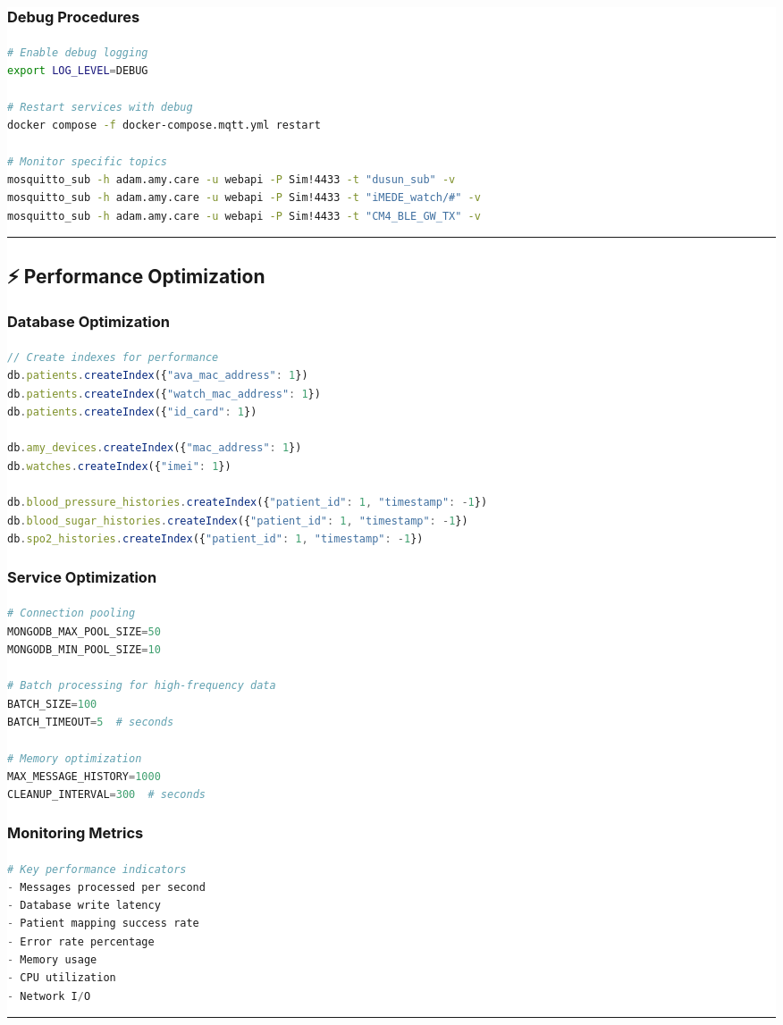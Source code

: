 ### **Debug Procedures**
```bash
# Enable debug logging
export LOG_LEVEL=DEBUG

# Restart services with debug
docker compose -f docker-compose.mqtt.yml restart

# Monitor specific topics
mosquitto_sub -h adam.amy.care -u webapi -P Sim!4433 -t "dusun_sub" -v
mosquitto_sub -h adam.amy.care -u webapi -P Sim!4433 -t "iMEDE_watch/#" -v
mosquitto_sub -h adam.amy.care -u webapi -P Sim!4433 -t "CM4_BLE_GW_TX" -v
```

---

## ⚡ **Performance Optimization**

### **Database Optimization**
```javascript
// Create indexes for performance
db.patients.createIndex({"ava_mac_address": 1})
db.patients.createIndex({"watch_mac_address": 1})
db.patients.createIndex({"id_card": 1})

db.amy_devices.createIndex({"mac_address": 1})
db.watches.createIndex({"imei": 1})

db.blood_pressure_histories.createIndex({"patient_id": 1, "timestamp": -1})
db.blood_sugar_histories.createIndex({"patient_id": 1, "timestamp": -1})
db.spo2_histories.createIndex({"patient_id": 1, "timestamp": -1})
```

### **Service Optimization**
```python
# Connection pooling
MONGODB_MAX_POOL_SIZE=50
MONGODB_MIN_POOL_SIZE=10

# Batch processing for high-frequency data
BATCH_SIZE=100
BATCH_TIMEOUT=5  # seconds

# Memory optimization
MAX_MESSAGE_HISTORY=1000
CLEANUP_INTERVAL=300  # seconds
```

### **Monitoring Metrics**
```python
# Key performance indicators
- Messages processed per second
- Database write latency
- Patient mapping success rate
- Error rate percentage
- Memory usage
- CPU utilization
- Network I/O
```

---